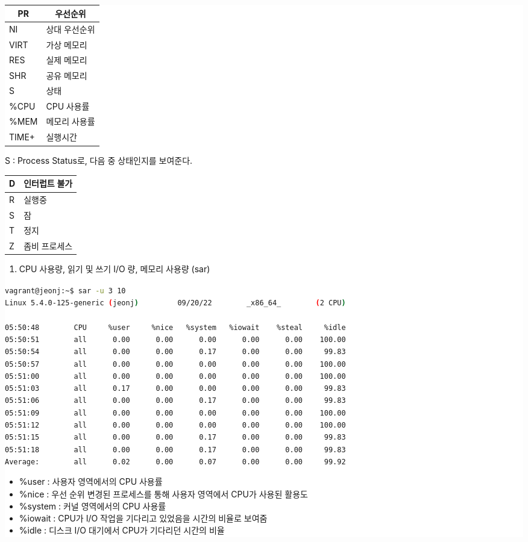 | PR | 우선순위 |
| --- | --- |
| NI | 상대 우선순위 |
| VIRT | 가상 메모리 |
| RES | 실제 메모리 |
| SHR | 공유 메모리 |
| S | 상태 |
| %CPU | CPU 사용률 |
| %MEM | 메모리 사용률 |
| TIME+ | 실행시간 |

S : Process Status로, 다음 중 상태인지를 보여준다.

| D | 인터럽트 불가 |
| --- | --- |
| R | 실행중 |
| S | 잠 |
| T | 정지 |
| Z | 좀비 프로세스 |

1. CPU 사용량, 읽기 및 쓰기 I/O 량, 메모리 사용량 (sar)

```bash
vagrant@jeonj:~$ sar -u 3 10
Linux 5.4.0-125-generic (jeonj)         09/20/22        _x86_64_        (2 CPU)

05:50:48        CPU     %user     %nice   %system   %iowait    %steal     %idle
05:50:51        all      0.00      0.00      0.00      0.00      0.00    100.00
05:50:54        all      0.00      0.00      0.17      0.00      0.00     99.83
05:50:57        all      0.00      0.00      0.00      0.00      0.00    100.00
05:51:00        all      0.00      0.00      0.00      0.00      0.00    100.00
05:51:03        all      0.17      0.00      0.00      0.00      0.00     99.83
05:51:06        all      0.00      0.00      0.17      0.00      0.00     99.83
05:51:09        all      0.00      0.00      0.00      0.00      0.00    100.00
05:51:12        all      0.00      0.00      0.00      0.00      0.00    100.00
05:51:15        all      0.00      0.00      0.17      0.00      0.00     99.83
05:51:18        all      0.00      0.00      0.17      0.00      0.00     99.83
Average:        all      0.02      0.00      0.07      0.00      0.00     99.92
```

- %user : 사용자 영역에서의 CPU 사용률
- %nice : 우선 순위 변경된 프로세스를 통해 사용자 영역에서 CPU가 사용된 활용도
- %system : 커널 영역에서의 CPU 사용률
- %iowait : CPU가 I/O 작업을 기다리고 있었음을 시간의 비율로 보여줌
- %idle : 디스크 I/O 대기에서 CPU가 기다리던 시간의 비율
